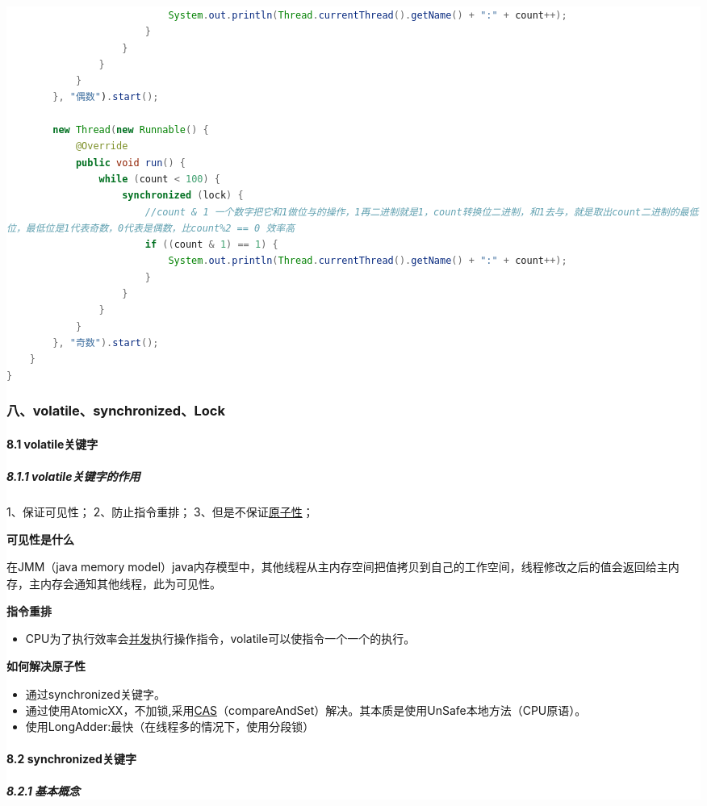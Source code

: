 ```java
							System.out.println(Thread.currentThread().getName() + ":" + count++);
						}
					}
				}
			}
		}, "偶数").start();

		new Thread(new Runnable() {
			@Override
			public void run() {
				while (count < 100) {
					synchronized (lock) {
						//count & 1 一个数字把它和1做位与的操作，1再二进制就是1，count转换位二进制，和1去与，就是取出count二进制的最低位，最低位是1代表奇数，0代表是偶数，比count%2 == 0 效率高
						if ((count & 1) == 1) {
							System.out.println(Thread.currentThread().getName() + ":" + count++);
						}
					}
				}
			}
		}, "奇数").start();
	}
}
```

### 八、volatile、synchronized、Lock

#### 8.1 volatile关键字

##### 8.1.1 **volatile关键字的作用**

1、保证可见性；
2、防止指令重排；
3、但是不保证[原子性](https://so.csdn.net/so/search?q=原子性&spm=1001.2101.3001.7020)；

**可见性是什么**

在JMM（java memory model）java内存模型中，其他线程从主内存空间把值拷贝到自己的工作空间，线程修改之后的值会返回给主内存，主内存会通知其他线程，此为可见性。

**指令重排**

- CPU为了执行效率会[并发](https://so.csdn.net/so/search?q=并发&spm=1001.2101.3001.7020)执行操作指令，volatile可以使指令一个一个的执行。

**如何解决原子性**

- 通过synchronized关键字。
- 通过使用AtomicXX，不加锁,采用[CAS](https://so.csdn.net/so/search?q=CAS&spm=1001.2101.3001.7020)（compareAndSet）解决。其本质是使用UnSafe本地方法（CPU原语）。
- 使用LongAdder:最快（在线程多的情况下，使用分段锁）

#### 8.2 **synchronized**关键字

##### 8.2.1 **基本概念**
